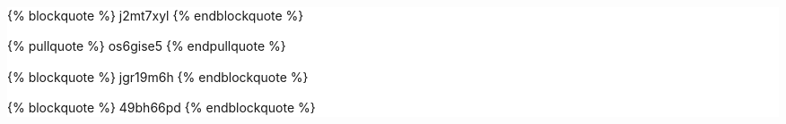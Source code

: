 {% blockquote %}
j2mt7xyl
{% endblockquote %}

{% pullquote %}
os6gise5
{% endpullquote %}

{% blockquote %}
jgr19m6h
{% endblockquote %}

{% blockquote %}
49bh66pd
{% endblockquote %}


